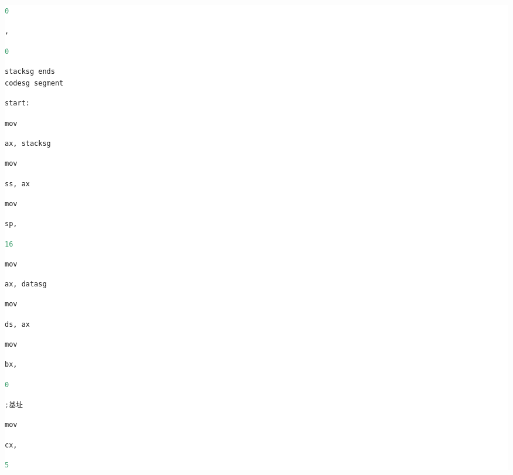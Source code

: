 ```python
```
```python
0
```
```python
,
```
```python
0
```
```python
stacksg ends
codesg segment
```
```python
start:
```
```python
mov
```
```python
ax, stacksg
```
```python
mov
```
```python
ss, ax
```
```python
mov
```
```python
sp,
```
```python
16
```
```python
mov
```
```python
ax, datasg
```
```python
mov
```
```python
ds, ax
```
```python
mov
```
```python
bx,
```
```python
0
```
```python
;基址
```
```python
mov
```
```python
cx,
```
```python
5
```
```python
```